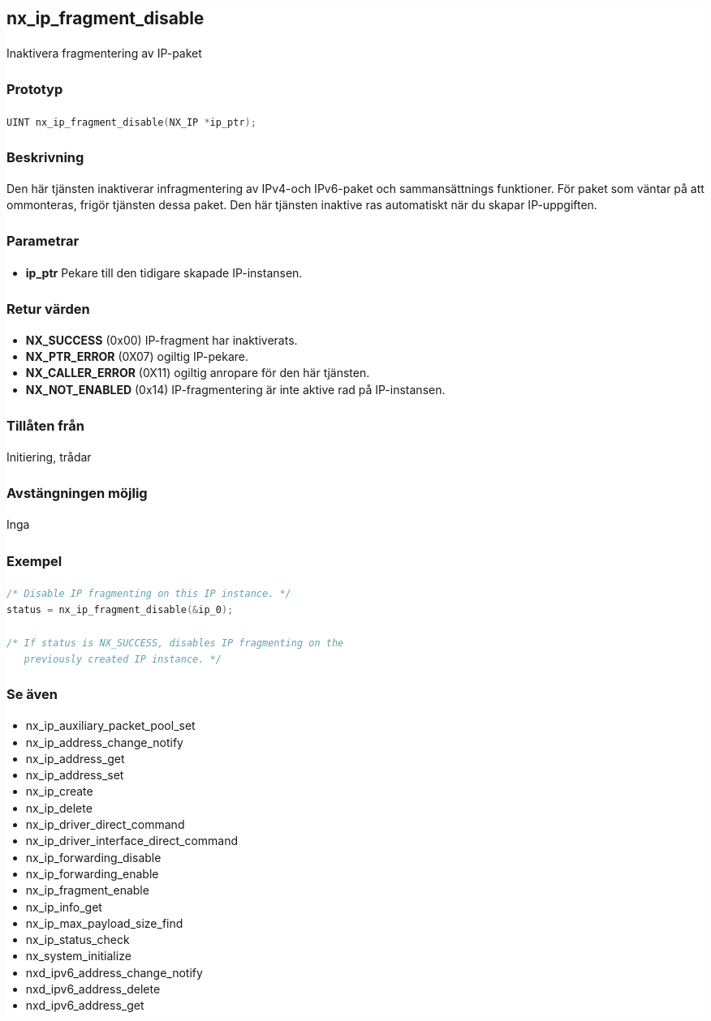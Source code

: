 ## <a name="nx_ip_fragment_disable"></a>nx_ip_fragment_disable
Inaktivera fragmentering av IP-paket

### <a name="prototype"></a>Prototyp  

```c
UINT nx_ip_fragment_disable(NX_IP *ip_ptr);
```
### <a name="description"></a>Beskrivning

Den här tjänsten inaktiverar infragmentering av IPv4-och IPv6-paket och sammansättnings funktioner. För paket som väntar på att ommonteras, frigör tjänsten dessa paket. Den här tjänsten inaktive ras automatiskt när du skapar IP-uppgiften.

### <a name="parameters"></a>Parametrar

- **ip_ptr** Pekare till den tidigare skapade IP-instansen.

### <a name="return-values"></a>Retur värden  

- **NX_SUCCESS** (0x00) IP-fragment har inaktiverats.
- **NX_PTR_ERROR** (0X07) ogiltig IP-pekare.
- **NX_CALLER_ERROR** (0X11) ogiltig anropare för den här tjänsten.
- **NX_NOT_ENABLED** (0x14) IP-fragmentering är inte aktive rad på IP-instansen.

### <a name="allowed-from"></a>Tillåten från

Initiering, trådar

### <a name="preemption-possible"></a>Avstängningen möjlig

Inga

### <a name="example"></a>Exempel

```c
/* Disable IP fragmenting on this IP instance. */
status = nx_ip_fragment_disable(&ip_0);

/* If status is NX_SUCCESS, disables IP fragmenting on the
   previously created IP instance. */
```

### <a name="see-also"></a>Se även  

- nx_ip_auxiliary_packet_pool_set
- nx_ip_address_change_notify
- nx_ip_address_get
- nx_ip_address_set
- nx_ip_create
- nx_ip_delete
- nx_ip_driver_direct_command
- nx_ip_driver_interface_direct_command
- nx_ip_forwarding_disable
- nx_ip_forwarding_enable
- nx_ip_fragment_enable
- nx_ip_info_get
- nx_ip_max_payload_size_find
- nx_ip_status_check
- nx_system_initialize
- nxd_ipv6_address_change_notify
- nxd_ipv6_address_delete
- nxd_ipv6_address_get